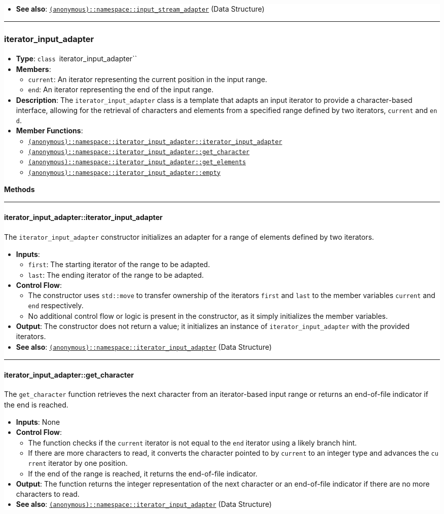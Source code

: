 - **See also**: [`(anonymous)::namespace::input_stream_adapter`](#(anonymous)::namespace::input_stream_adapter)  (Data Structure)



---
### iterator\_input\_adapter
- **Type**: `class `iterator_input_adapter``
- **Members**:
    - `current`: An iterator representing the current position in the input range.
    - `end`: An iterator representing the end of the input range.
- **Description**: The `iterator_input_adapter` class is a template that adapts an input iterator to provide a character-based interface, allowing for the retrieval of characters and elements from a specified range defined by two iterators, `current` and `end`.
- **Member Functions**:
    - [`(anonymous)::namespace::iterator_input_adapter::iterator_input_adapter`](#(anonymous)::namespace::iterator_input_adapter::iterator_input_adapter)
    - [`(anonymous)::namespace::iterator_input_adapter::get_character`](#(anonymous)::namespace::iterator_input_adapter::get_character)
    - [`(anonymous)::namespace::iterator_input_adapter::get_elements`](#(anonymous)::namespace::iterator_input_adapter::get_elements)
    - [`(anonymous)::namespace::iterator_input_adapter::empty`](#(anonymous)::namespace::iterator_input_adapter::empty)

**Methods**

---
#### iterator\_input\_adapter::iterator\_input\_adapter
The `iterator_input_adapter` constructor initializes an adapter for a range of elements defined by two iterators.
- **Inputs**:
    - `first`: The starting iterator of the range to be adapted.
    - `last`: The ending iterator of the range to be adapted.
- **Control Flow**:
    - The constructor uses `std::move` to transfer ownership of the iterators `first` and `last` to the member variables `current` and `end` respectively.
    - No additional control flow or logic is present in the constructor, as it simply initializes the member variables.
- **Output**: The constructor does not return a value; it initializes an instance of `iterator_input_adapter` with the provided iterators.
- **See also**: [`(anonymous)::namespace::iterator_input_adapter`](#(anonymous)::namespace::iterator_input_adapter)  (Data Structure)


---
#### iterator\_input\_adapter::get\_character
The `get_character` function retrieves the next character from an iterator-based input range or returns an end-of-file indicator if the end is reached.
- **Inputs**: None
- **Control Flow**:
    - The function checks if the `current` iterator is not equal to the `end` iterator using a likely branch hint.
    - If there are more characters to read, it converts the character pointed to by `current` to an integer type and advances the `current` iterator by one position.
    - If the end of the range is reached, it returns the end-of-file indicator.
- **Output**: The function returns the integer representation of the next character or an end-of-file indicator if there are no more characters to read.
- **See also**: [`(anonymous)::namespace::iterator_input_adapter`](#(anonymous)::namespace::iterator_input_adapter)  (Data Structure)
